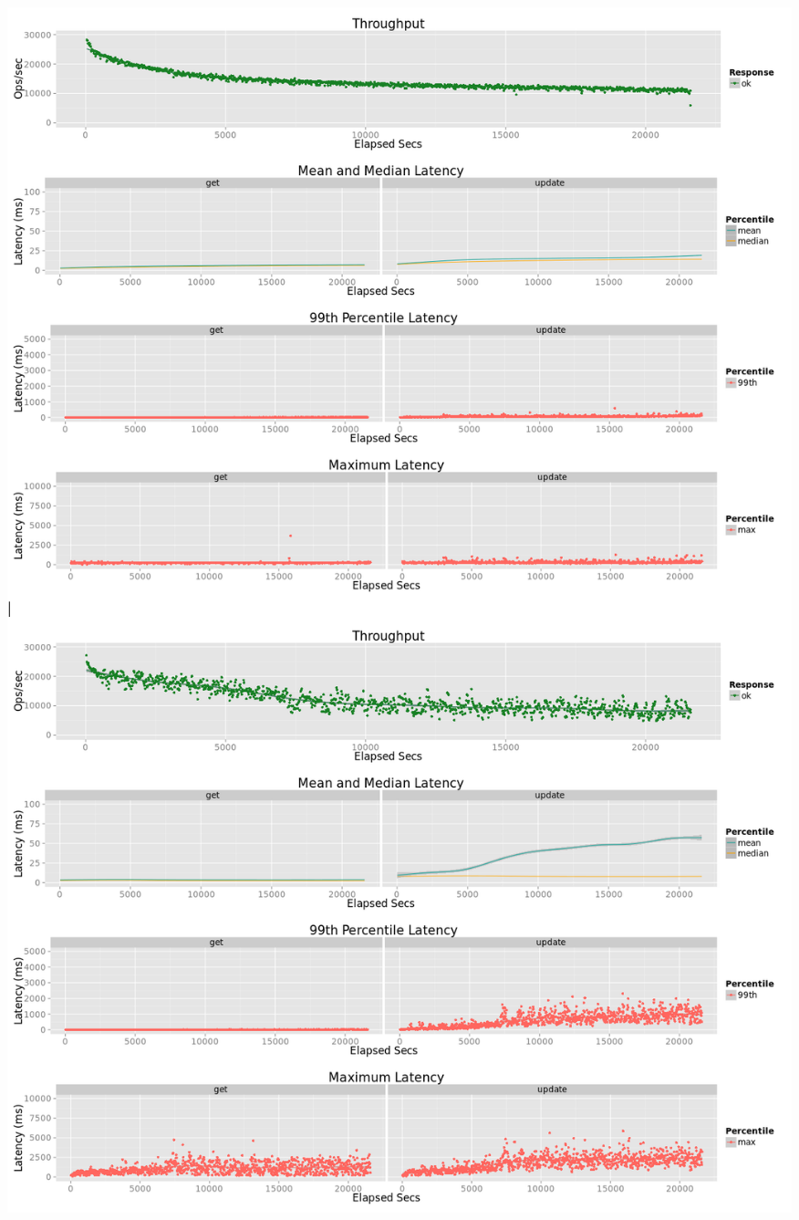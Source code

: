 ![](volume/cluster_two/output/summary_leveled_5n_100t_i2_nosync.png "LevelEd")  |  ![](volume/cluster_two/output/summary_leveldb_5n_100t_i2_nosync.png "LevelDB")